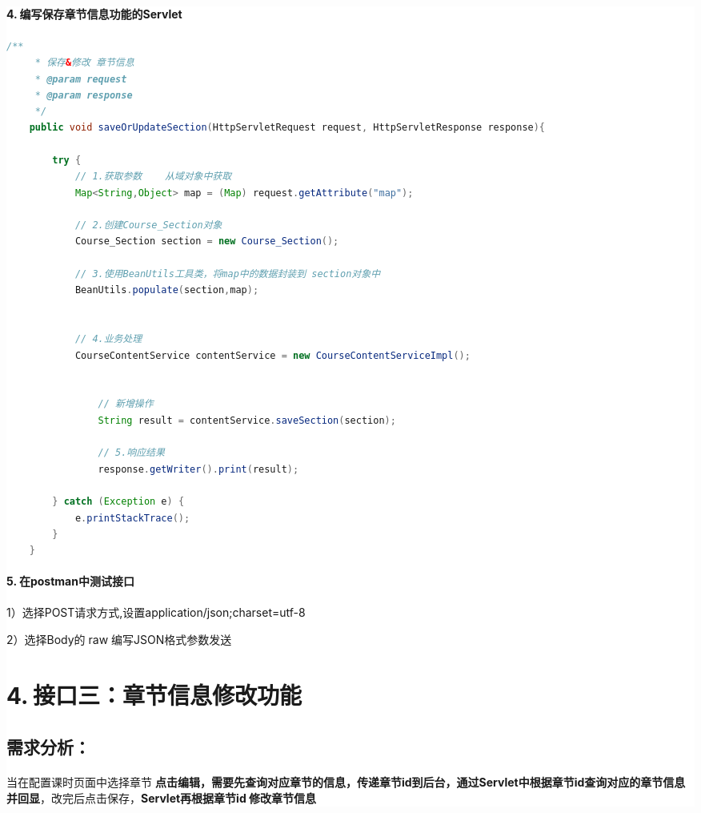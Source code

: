 
#### 4. 编写保存章节信息功能的Servlet

```java
/**
     * 保存&修改 章节信息
     * @param request
     * @param response
     */
    public void saveOrUpdateSection(HttpServletRequest request, HttpServletResponse response){

        try {
            // 1.获取参数    从域对象中获取
            Map<String,Object> map = (Map) request.getAttribute("map");

            // 2.创建Course_Section对象
            Course_Section section = new Course_Section();

            // 3.使用BeanUtils工具类，将map中的数据封装到 section对象中
            BeanUtils.populate(section,map);


            // 4.业务处理
            CourseContentService contentService = new CourseContentServiceImpl();
            
            
                // 新增操作
                String result = contentService.saveSection(section);

                // 5.响应结果
                response.getWriter().print(result);
            
        } catch (Exception e) {
            e.printStackTrace();
        }
    }
```

#### 5. 在postman中测试接口

1）选择POST请求方式,设置application/json;charset=utf-8

2）选择Body的 raw   编写JSON格式参数发送



# 4. 接口三：章节信息修改功能

## 需求分析：

当在配置课时页面中选择章节 **点击编辑，需要先查询对应章节的信息，**传递章节id到后台，通过Servlet中**根据章节id查询对应的章节信息并回显**，改完后点击保存，**Servlet再根据章节id 修改章节信息**
